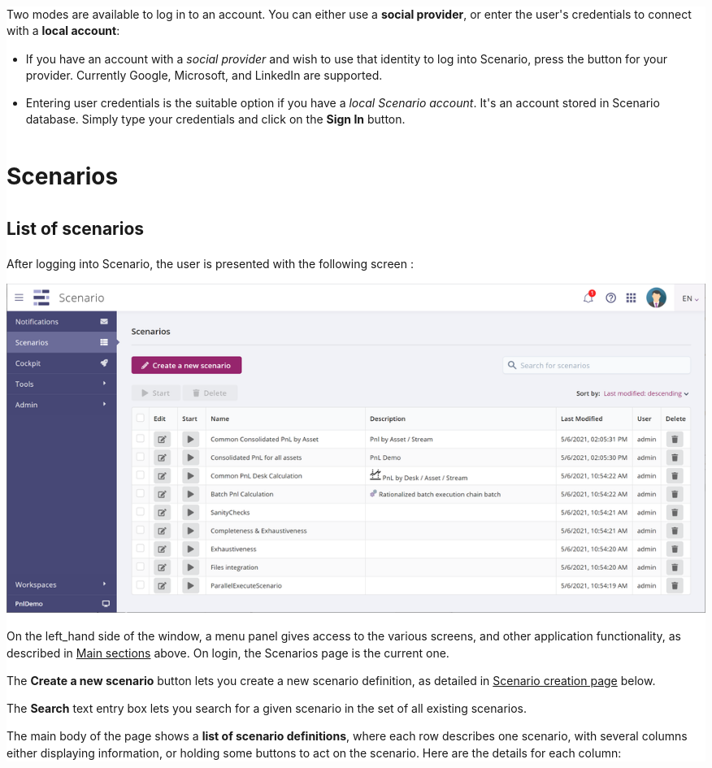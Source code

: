 Two modes are available to log in to an account. You can either use a **social
provider**, or enter the user's credentials to connect with a **local
account**:

* If you have an account with a _social provider_ and wish to use that identity
to log into Scenario, press the button for your provider. Currently Google,
Microsoft, and LinkedIn are supported.

* Entering user credentials is the suitable option if you have a _local
Scenario account_. It's an account stored in Scenario database. Simply type
your credentials and click on the **Sign In** button.

# Scenarios

## List of scenarios

After logging into Scenario, the user is presented with the following screen :

![scenarios](scenarios.png)

On the left_hand side of the window, a menu panel gives access to the various
screens, and other application functionality, as described in
[Main sections](#Main-sections) above. On login, the Scenarios page is the
current one.

The **Create a new scenario** button lets you create a new scenario definition,
as detailed in [Scenario creation page](#Scenario-creation-page) below.

The **Search** text entry box lets you search for a given scenario in the set
of all existing scenarios.

The main body of the page shows a **list of scenario definitions**, where each
row describes one scenario, with several columns either displaying information,
or holding some buttons to act on the scenario. Here are the details for each
column:
